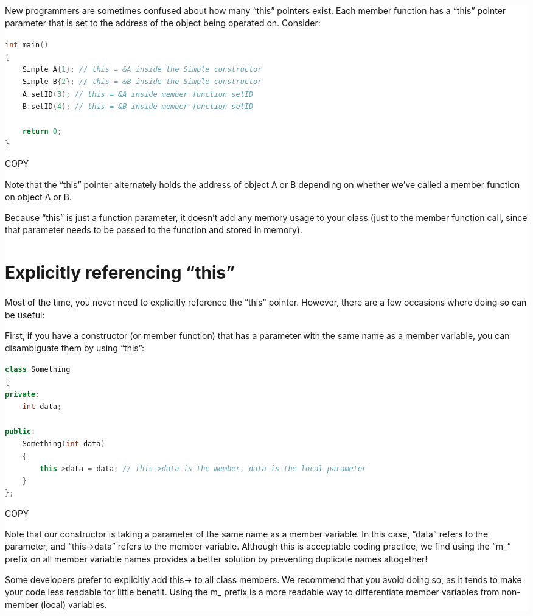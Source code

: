 New programmers are sometimes confused about how many “this” pointers exist. Each member function has a “this” pointer parameter that is set to the address of the object being operated on. Consider:

```cpp
int main()
{
    Simple A{1}; // this = &A inside the Simple constructor
    Simple B{2}; // this = &B inside the Simple constructor
    A.setID(3); // this = &A inside member function setID
    B.setID(4); // this = &B inside member function setID

    return 0;
}
```

COPY

Note that the “this” pointer alternately holds the address of object A or B depending on whether we’ve called a member function on object A or B.

Because “this” is just a function parameter, it doesn’t add any memory usage to your class (just to the member function call, since that parameter needs to be passed to the function and stored in memory).

# Explicitly referencing “this”

Most of the time, you never need to explicitly reference the “this” pointer. However, there are a few occasions where doing so can be useful:

First, if you have a constructor (or member function) that has a parameter with the same name as a member variable, you can disambiguate them by using “this”:

```cpp
class Something
{
private:
    int data;

public:
    Something(int data)
    {
        this->data = data; // this->data is the member, data is the local parameter
    }
};
```

COPY

Note that our constructor is taking a parameter of the same name as a member variable. In this case, “data” refers to the parameter, and “this->data” refers to the member variable. Although this is acceptable coding practice, we find using the “m_” prefix on all member variable names provides a better solution by preventing duplicate names altogether!

Some developers prefer to explicitly add this-> to all class members. We recommend that you avoid doing so, as it tends to make your code less readable for little benefit. Using the m_ prefix is a more readable way to differentiate member variables from non-member (local) variables.
